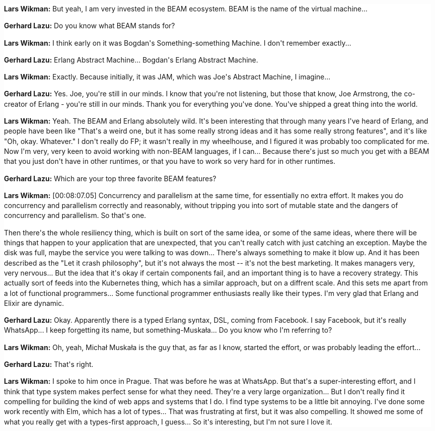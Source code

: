 **Lars Wikman:** But yeah, I am very invested in the BEAM ecosystem. BEAM is the name of the virtual machine...

**Gerhard Lazu:** Do you know what BEAM stands for?

**Lars Wikman:** I think early on it was Bogdan's Something-something Machine. I don't remember exactly...

**Gerhard Lazu:** Erlang Abstract Machine... Bogdan's Erlang Abstract Machine.

**Lars Wikman:** Exactly. Because initially, it was JAM, which was Joe's Abstract Machine, I imagine...

**Gerhard Lazu:** Yes. Joe, you're still in our minds. I know that you're not listening, but those that know, Joe Armstrong, the co-creator of Erlang - you're still in our minds. Thank you for everything you've done. You've shipped a great thing into the world.

**Lars Wikman:** Yeah. The BEAM and Erlang absolutely wild. It's been interesting that through many years I've heard of Erlang, and people have been like "That's a weird one, but it has some really strong ideas and it has some really strong features", and it's like "Oh, okay. Whatever." I don't really do FP; it wasn't really in my wheelhouse, and I figured it was probably too complicated for me. Now I'm very, very keen to avoid working with non-BEAM languages, if I can... Because there's just so much you get with a BEAM that you just don't have in other runtimes, or that you have to work so very hard for in other runtimes.

**Gerhard Lazu:** Which are your top three favorite BEAM features?

**Lars Wikman:** \[00:08:07.05\] Concurrency and parallelism at the same time, for essentially no extra effort. It makes you do concurrency and parallelism correctly and reasonably, without tripping you into sort of mutable state and the dangers of concurrency and parallelism. So that's one.

Then there's the whole resiliency thing, which is built on sort of the same idea, or some of the same ideas, where there will be things that happen to your application that are unexpected, that you can't really catch with just catching an exception. Maybe the disk was full, maybe the service you were talking to was down... There's always something to make it blow up. And it has been described as the "Let it crash philosophy", but it's not always the most -- it's not the best marketing. It makes managers very, very nervous... But the idea that it's okay if certain components fail, and an important thing is to have a recovery strategy. This actually sort of feeds into the Kubernetes thing, which has a similar approach, but on a diffrent scale. And this sets me apart from a lot of functional programmers... Some functional programmer enthusiasts really like their types. I'm very glad that Erlang and Elixir are dynamic.

**Gerhard Lazu:** Okay. Apparently there is a typed Erlang syntax, DSL, coming from Facebook. I say Facebook, but it's really WhatsApp... I keep forgetting its name, but something-Muskała... Do you know who I'm referring to?

**Lars Wikman:** Oh, yeah, Michał Muskała is the guy that, as far as I know, started the effort, or was probably leading the effort...

**Gerhard Lazu:** That's right.

**Lars Wikman:** I spoke to him once in Prague. That was before he was at WhatsApp. But that's a super-interesting effort, and I think that type system makes perfect sense for what they need. They're a very large organization... But I don't really find it compelling for building the kind of web apps and systems that I do. I find type systems to be a little bit annoying. I've done some work recently with Elm, which has a lot of types... That was frustrating at first, but it was also compelling. It showed me some of what you really get with a types-first approach, I guess... So it's interesting, but I'm not sure I love it.
